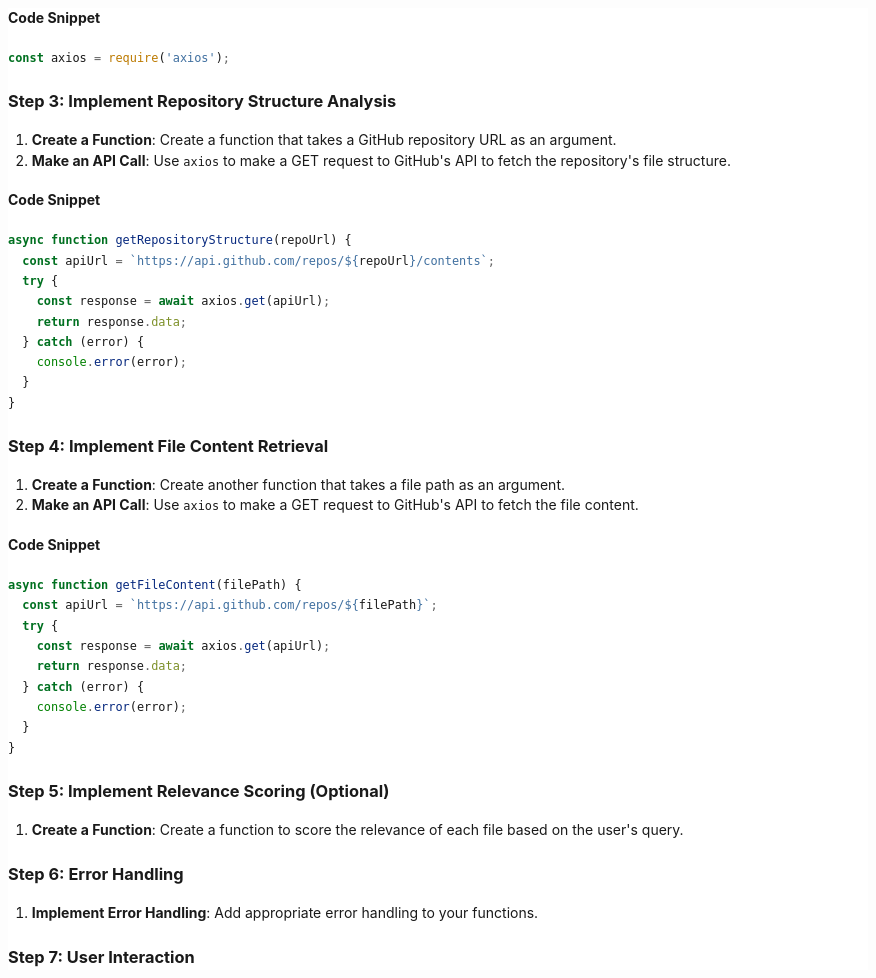 #### Code Snippet
```javascript
const axios = require('axios');
```

### Step 3: Implement Repository Structure Analysis

1. **Create a Function**: Create a function that takes a GitHub repository URL as an argument.
2. **Make an API Call**: Use `axios` to make a GET request to GitHub's API to fetch the repository's file structure.

#### Code Snippet
```javascript
async function getRepositoryStructure(repoUrl) {
  const apiUrl = `https://api.github.com/repos/${repoUrl}/contents`;
  try {
    const response = await axios.get(apiUrl);
    return response.data;
  } catch (error) {
    console.error(error);
  }
}
```

### Step 4: Implement File Content Retrieval

1. **Create a Function**: Create another function that takes a file path as an argument.
2. **Make an API Call**: Use `axios` to make a GET request to GitHub's API to fetch the file content.

#### Code Snippet
```javascript
async function getFileContent(filePath) {
  const apiUrl = `https://api.github.com/repos/${filePath}`;
  try {
    const response = await axios.get(apiUrl);
    return response.data;
  } catch (error) {
    console.error(error);
  }
}
```

### Step 5: Implement Relevance Scoring (Optional)

1. **Create a Function**: Create a function to score the relevance of each file based on the user's query.

### Step 6: Error Handling

1. **Implement Error Handling**: Add appropriate error handling to your functions.

### Step 7: User Interaction
